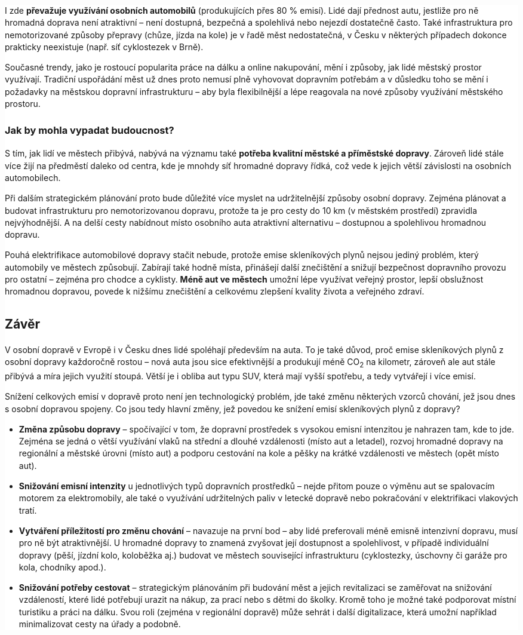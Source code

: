 I zde **převažuje využívání osobních automobilů** (produkujících přes 80 % emisí). Lidé dají přednost autu, jestliže pro ně hromadná doprava není atraktivní – není dostupná, bezpečná a spolehlivá nebo nejezdí dostatečně často. Také infrastruktura pro nemotorizované způsoby přepravy (chůze, jízda na kole) je v řadě měst nedostatečná, v Česku v některých případech dokonce prakticky neexistuje (např. síť cyklostezek v Brně).

Současné trendy, jako je rostoucí popularita práce na dálku a online nakupování, mění i způsoby, jak lidé městský prostor využívají. Tradiční uspořádání měst už dnes proto nemusí plně vyhovovat dopravním potřebám a v důsledku toho se mění i požadavky na městskou dopravní infrastrukturu – aby byla flexibilnější a lépe reagovala na nové způsoby využívání městského prostoru.

### Jak by mohla vypadat budoucnost?

S tím, jak lidí ve městech přibývá, nabývá na významu také **potřeba kvalitní městské a příměstské dopravy**. Zároveň lidé stále více žijí na předměstí daleko od centra, kde je mnohdy síť hromadné dopravy řídká, což vede k jejich větší závislosti na osobních automobilech.

Při dalším strategickém plánování proto bude důležité více myslet na udržitelnější způsoby osobní dopravy. Zejména plánovat a budovat infrastrukturu pro nemotorizovanou dopravu, protože ta je pro cesty do 10 km (v městském prostředí) zpravidla nejvýhodnější. A na delší cesty nabídnout místo osobního auta atraktivní alternativu – dostupnou a spolehlivou hromadnou dopravu.

Pouhá elektrifikace automobilové dopravy stačit nebude, protože emise skleníkových plynů nejsou jediný problém, který automobily ve městech způsobují. Zabírají také hodně místa, přinášejí další znečištění a snižují bezpečnost dopravního provozu pro ostatní – zejména pro chodce a cyklisty. **Méně aut ve městech** umožní lépe využívat veřejný prostor, lepší obslužnost hromadnou dopravou, povede k nižšímu znečištění a celkovému zlepšení kvality života a veřejného zdraví.

## Závěr

V osobní dopravě v Evropě i v Česku dnes lidé spoléhají především na auta. To je také důvod, proč emise skleníkových plynů z osobní dopravy každoročně rostou – nová auta jsou sice efektivnější a produkují méně CO<sub>2</sub> na kilometr, zároveň ale aut stále přibývá a míra jejich využití stoupá. Větší je i obliba aut typu SUV, která mají vyšší spotřebu, a tedy vytvářejí i více emisí.

Snížení celkových emisí v dopravě proto není jen technologický problém, jde také změnu některých vzorců chování, jež jsou dnes s osobní dopravou spojeny. Co jsou tedy hlavní změny, jež povedou ke snížení emisí skleníkových plynů z dopravy?

- **Změna způsobu dopravy** – spočívající v tom, že dopravní prostředek s vysokou emisní intenzitou je nahrazen tam, kde to jde. Zejména se jedná o větší využívání vlaků na střední a dlouhé vzdálenosti (místo aut a letadel), rozvoj hromadné dopravy na regionální a městské úrovni (místo aut) a podporu cestování na kole a pěšky na krátké vzdálenosti ve městech (opět místo aut).

- **Snižování emisní intenzity** u jednotlivých typů dopravních prostředků – nejde přitom pouze o výměnu aut se spalovacím motorem za elektromobily, ale také o využívání udržitelných paliv v letecké dopravě nebo pokračování v elektrifikaci vlakových tratí.

- **Vytváření příležitostí pro změnu chování** – navazuje na první bod – aby lidé preferovali méně emisně intenzivní dopravu, musí pro ně být atraktivnější. U hromadné dopravy to znamená zvyšovat její dostupnost a spolehlivost, v případě individuální dopravy (pěší, jízdní kolo, koloběžka aj.) budovat ve městech související infrastrukturu (cyklostezky, úschovny či garáže pro kola, chodníky apod.).

- **Snižování potřeby cestovat** – strategickým plánováním při budování měst a jejich revitalizaci se zaměřovat na snižování vzdáleností, které lidé potřebují urazit na nákup, za prací nebo s dětmi do školky. Kromě toho je možné také podporovat místní turistiku a práci na dálku. Svou roli (zejména v regionální dopravě) může sehrát i další digitalizace, která umožní například minimalizovat cesty na úřady a podobně.
